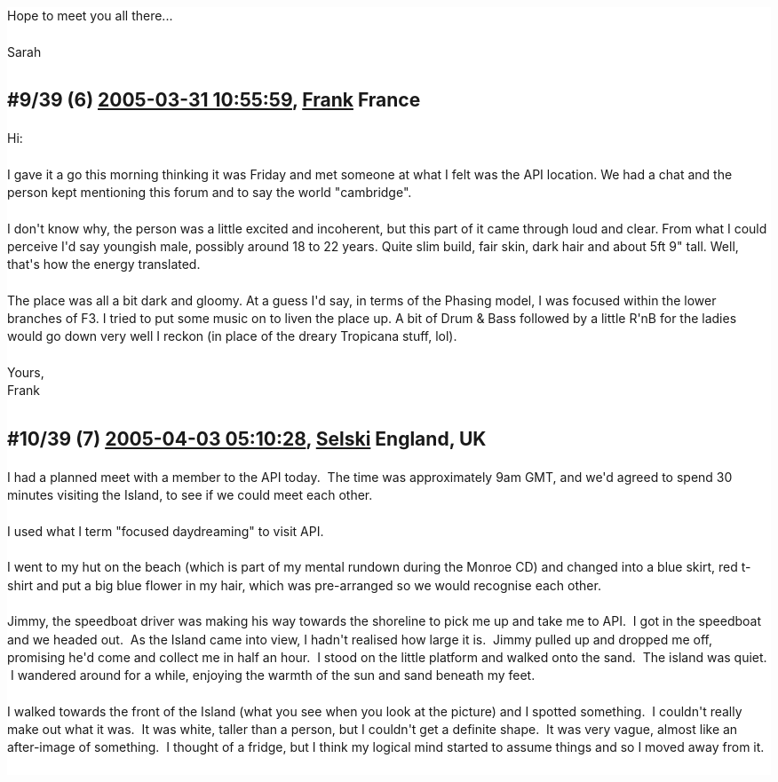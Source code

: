 Hope to meet you all there...
<br>
<br>
Sarah
</section>

## \#9/39 (6) [2005-03-31 10:55:59](https://www.astralpulse.com/forums/index.php?msg=158450), [Frank](https://www.astralpulse.com/forums/profile/?u=359) France ##
<section>
Hi:
<br>
<br>
I gave it a go this morning thinking it was Friday and met someone at what I felt was the API location. We had a chat and the person kept mentioning this forum and to say the world "cambridge".
<br>
<br>
I don't know why, the person was a little excited and incoherent, but this part of it came through loud and clear. From what I could perceive I'd say youngish male, possibly around 18 to 22 years. Quite slim build, fair skin, dark hair and about 5ft 9" tall. Well, that's how the energy translated.
<br>
<br>
The place was all a bit dark and gloomy. At a guess I'd say, in terms of the Phasing model, I was focused within the lower branches of F3. I tried to put some music on to liven the place up. A bit of Drum &amp; Bass followed by a little R'nB for the ladies would go down very well I reckon (in place of the dreary Tropicana stuff, lol).
<br>
<br>
Yours,
<br>
Frank
</section>

## \#10/39 (7) [2005-04-03 05:10:28](https://www.astralpulse.com/forums/index.php?msg=158792), [Selski](https://www.astralpulse.com/forums/profile/?u=6012) England, UK ##
<section>
I had a planned meet with a member to the API today.  The time was approximately 9am GMT, and we'd agreed to spend 30 minutes visiting the Island, to see if we could meet each other.
<br>
<br>
I used what I term "focused daydreaming" to visit API.
<br>
<br>
I went to my hut on the beach (which is part of my mental rundown during the Monroe CD) and changed into a blue skirt, red t-shirt and put a big blue flower in my hair, which was pre-arranged so we would recognise each other.
<br>
<br>
Jimmy, the speedboat driver was making his way towards the shoreline to pick me up and take me to API.  I got in the speedboat and we headed out.  As the Island came into view, I hadn't realised how large it is.  Jimmy pulled up and dropped me off, promising he'd come and collect me in half an hour.  I stood on the little platform and walked onto the sand.  The island was quiet.  I wandered around for a while, enjoying the warmth of the sun and sand beneath my feet.
<br>
<br>
I walked towards the front of the Island (what you see when you look at the picture) and I spotted something.  I couldn't really make out what it was.  It was white, taller than a person, but I couldn't get a definite shape.  It was very vague, almost like an after-image of something.  I thought of a fridge, but I think my logical mind started to assume things and so I moved away from it.
<br>
<br>